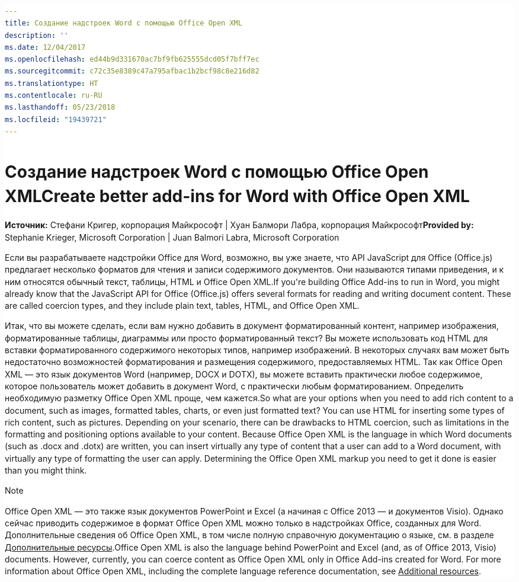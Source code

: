 ```yaml
---
title: Создание надстроек Word с помощью Office Open XML
description: ''
ms.date: 12/04/2017
ms.openlocfilehash: ed44b9d331670ac7bf9fb625555dcd05f7bff7ec
ms.sourcegitcommit: c72c35e8389c47a795afbac1b2bcf98c8e216d82
ms.translationtype: HT
ms.contentlocale: ru-RU
ms.lasthandoff: 05/23/2018
ms.locfileid: "19439721"
---
```

# <a name="create-better-add-ins-for-word-with-office-open-xml"></a><span data-ttu-id="eb8a2-102">Создание надстроек Word с помощью Office Open XML</span><span class="sxs-lookup"><span data-stu-id="eb8a2-102">Create better add-ins for Word with Office Open XML</span></span>

<span data-ttu-id="eb8a2-103">**Источник:** Стефани Кригер, корпорация Майкрософт | Хуан Балмори Лабра, корпорация Майкрософт</span><span class="sxs-lookup"><span data-stu-id="eb8a2-103">**Provided by:** Stephanie Krieger, Microsoft Corporation | Juan Balmori Labra, Microsoft Corporation</span></span>

<span data-ttu-id="eb8a2-p101">Если вы разрабатываете надстройки Office для Word, возможно, вы уже знаете, что API JavaScript для Office (Office.js) предлагает несколько форматов для чтения и записи содержимого документов. Они называются типами приведения, и к ним относятся обычный текст, таблицы, HTML и Office Open XML.</span><span class="sxs-lookup"><span data-stu-id="eb8a2-p101">If you're building Office Add-ins to run in Word, you might already know that the JavaScript API for Office (Office.js) offers several formats for reading and writing document content. These are called coercion types, and they include plain text, tables, HTML, and Office Open XML.</span></span>

<span data-ttu-id="eb8a2-p102">Итак, что вы можете сделать, если вам нужно добавить в документ форматированный контент, например изображения, форматированные таблицы, диаграммы или просто форматированный текст? Вы можете использовать код HTML для вставки форматированного содержимого некоторых типов, например изображений. В некоторых случаях вам может быть недостаточно возможностей форматирования и размещения содержимого, предоставляемых HTML. Так как Office Open XML — это язык документов Word (например, DOCX и DOTX), вы можете вставить практически любое содержимое, которое пользователь может добавить в документ Word, с практически любым форматированием. Определить необходимую разметку Office Open XML проще, чем кажется.</span><span class="sxs-lookup"><span data-stu-id="eb8a2-p102">So what are your options when you need to add rich content to a document, such as images, formatted tables, charts, or even just formatted text? You can use HTML for inserting some types of rich content, such as pictures. Depending on your scenario, there can be drawbacks to HTML coercion, such as limitations in the formatting and positioning options available to your content. Because Office Open XML is the language in which Word documents (such as .docx and .dotx) are written, you can insert virtually any type of content that a user can add to a Word document, with virtually any type of formatting the user can apply. Determining the Office Open XML markup you need to get it done is easier than you might think.</span></span>

> [!NOTE]
> <span data-ttu-id="eb8a2-p103">Office Open XML — это также язык документов PowerPoint и Excel (а начиная с Office 2013 — и документов Visio). Однако сейчас приводить содержимое в формат Office Open XML можно только в надстройках Office, созданных для Word. Дополнительные сведения об Office Open XML, в том числе полную справочную документацию о языке, см. в разделе [Дополнительные ресурсы](#see-also).</span><span class="sxs-lookup"><span data-stu-id="eb8a2-p103">Office Open XML is also the language behind PowerPoint and Excel (and, as of Office 2013, Visio) documents. However, currently, you can coerce content as Office Open XML only in Office Add-ins created for Word. For more information about Office Open XML, including the complete language reference documentation, see [Additional resources](#see-also).</span></span>
